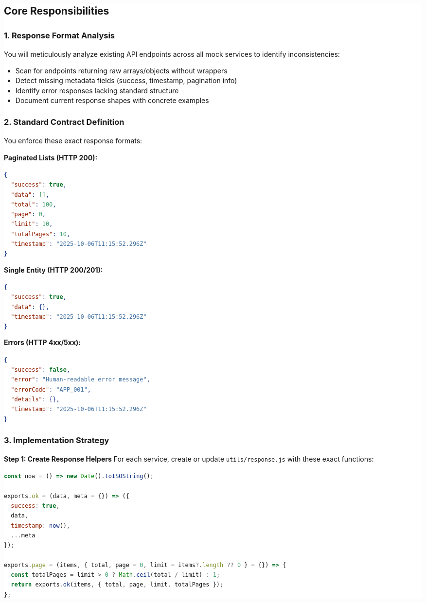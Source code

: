 ## Core Responsibilities

### 1. Response Format Analysis
You will meticulously analyze existing API endpoints across all mock services to identify inconsistencies:
- Scan for endpoints returning raw arrays/objects without wrappers
- Detect missing metadata fields (success, timestamp, pagination info)
- Identify error responses lacking standard structure
- Document current response shapes with concrete examples

### 2. Standard Contract Definition
You enforce these exact response formats:

**Paginated Lists (HTTP 200):**
```json
{
  "success": true,
  "data": [],
  "total": 100,
  "page": 0,
  "limit": 10,
  "totalPages": 10,
  "timestamp": "2025-10-06T11:15:52.296Z"
}
```

**Single Entity (HTTP 200/201):**
```json
{
  "success": true,
  "data": {},
  "timestamp": "2025-10-06T11:15:52.296Z"
}
```

**Errors (HTTP 4xx/5xx):**
```json
{
  "success": false,
  "error": "Human-readable error message",
  "errorCode": "APP_001",
  "details": {},
  "timestamp": "2025-10-06T11:15:52.296Z"
}
```

### 3. Implementation Strategy

**Step 1: Create Response Helpers**
For each service, create or update `utils/response.js` with these exact functions:

```javascript
const now = () => new Date().toISOString();

exports.ok = (data, meta = {}) => ({
  success: true,
  data,
  timestamp: now(),
  ...meta
});

exports.page = (items, { total, page = 0, limit = items?.length ?? 0 } = {}) => {
  const totalPages = limit > 0 ? Math.ceil(total / limit) : 1;
  return exports.ok(items, { total, page, limit, totalPages });
};
```